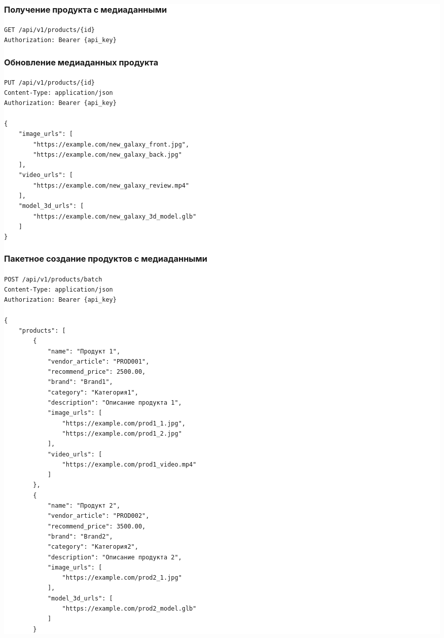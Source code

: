 ### Получение продукта с медиаданными
```http
GET /api/v1/products/{id}
Authorization: Bearer {api_key}
```

### Обновление медиаданных продукта
```http
PUT /api/v1/products/{id}
Content-Type: application/json
Authorization: Bearer {api_key}

{
    "image_urls": [
        "https://example.com/new_galaxy_front.jpg",
        "https://example.com/new_galaxy_back.jpg"
    ],
    "video_urls": [
        "https://example.com/new_galaxy_review.mp4"
    ],
    "model_3d_urls": [
        "https://example.com/new_galaxy_3d_model.glb"
    ]
}
```

### Пакетное создание продуктов с медиаданными
```http
POST /api/v1/products/batch
Content-Type: application/json
Authorization: Bearer {api_key}

{
    "products": [
        {
            "name": "Продукт 1",
            "vendor_article": "PROD001",
            "recommend_price": 2500.00,
            "brand": "Brand1",
            "category": "Категория1",
            "description": "Описание продукта 1",
            "image_urls": [
                "https://example.com/prod1_1.jpg",
                "https://example.com/prod1_2.jpg"
            ],
            "video_urls": [
                "https://example.com/prod1_video.mp4"
            ]
        },
        {
            "name": "Продукт 2",
            "vendor_article": "PROD002",
            "recommend_price": 3500.00,
            "brand": "Brand2",
            "category": "Категория2",
            "description": "Описание продукта 2",
            "image_urls": [
                "https://example.com/prod2_1.jpg"
            ],
            "model_3d_urls": [
                "https://example.com/prod2_model.glb"
            ]
        }
```